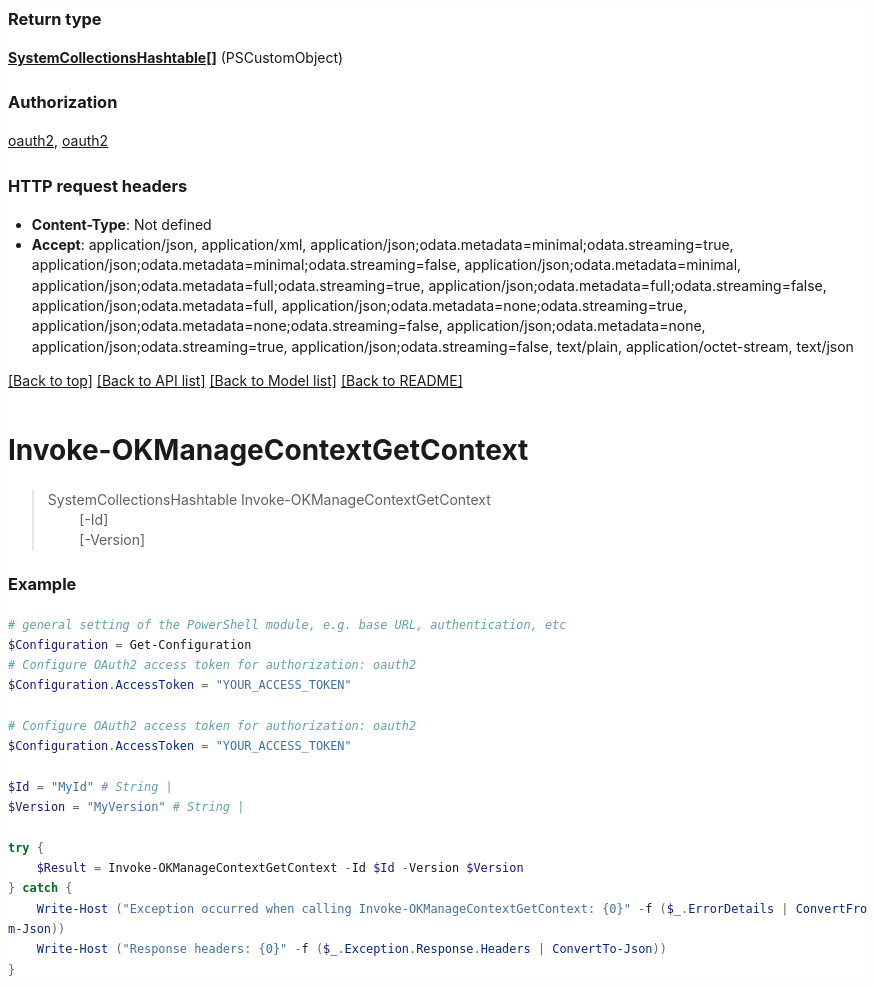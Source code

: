 ### Return type

[**SystemCollectionsHashtable[]**](SystemCollectionsHashtable.md) (PSCustomObject)

### Authorization

[oauth2](../README.md#oauth2), [oauth2](../README.md#oauth2)

### HTTP request headers

 - **Content-Type**: Not defined
 - **Accept**: application/json, application/xml, application/json;odata.metadata=minimal;odata.streaming=true, application/json;odata.metadata=minimal;odata.streaming=false, application/json;odata.metadata=minimal, application/json;odata.metadata=full;odata.streaming=true, application/json;odata.metadata=full;odata.streaming=false, application/json;odata.metadata=full, application/json;odata.metadata=none;odata.streaming=true, application/json;odata.metadata=none;odata.streaming=false, application/json;odata.metadata=none, application/json;odata.streaming=true, application/json;odata.streaming=false, text/plain, application/octet-stream, text/json

[[Back to top]](#) [[Back to API list]](../README.md#documentation-for-api-endpoints) [[Back to Model list]](../README.md#documentation-for-models) [[Back to README]](../README.md)

<a name="Invoke-OKManageContextGetContext"></a>
# **Invoke-OKManageContextGetContext**
> SystemCollectionsHashtable Invoke-OKManageContextGetContext<br>
> &nbsp;&nbsp;&nbsp;&nbsp;&nbsp;&nbsp;&nbsp;&nbsp;[-Id] <String><br>
> &nbsp;&nbsp;&nbsp;&nbsp;&nbsp;&nbsp;&nbsp;&nbsp;[-Version] <String><br>



### Example
```powershell
# general setting of the PowerShell module, e.g. base URL, authentication, etc
$Configuration = Get-Configuration
# Configure OAuth2 access token for authorization: oauth2
$Configuration.AccessToken = "YOUR_ACCESS_TOKEN"

# Configure OAuth2 access token for authorization: oauth2
$Configuration.AccessToken = "YOUR_ACCESS_TOKEN"

$Id = "MyId" # String | 
$Version = "MyVersion" # String | 

try {
    $Result = Invoke-OKManageContextGetContext -Id $Id -Version $Version
} catch {
    Write-Host ("Exception occurred when calling Invoke-OKManageContextGetContext: {0}" -f ($_.ErrorDetails | ConvertFrom-Json))
    Write-Host ("Response headers: {0}" -f ($_.Exception.Response.Headers | ConvertTo-Json))
}
```
